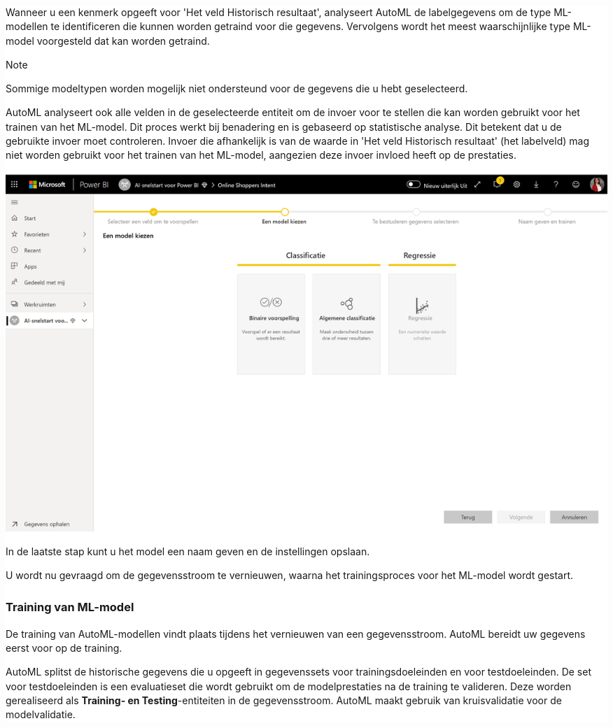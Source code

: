 Wanneer u een kenmerk opgeeft voor 'Het veld Historisch resultaat', analyseert AutoML de labelgegevens om de type ML-modellen te identificeren die kunnen worden getraind voor die gegevens. Vervolgens wordt het meest waarschijnlijke type ML-model voorgesteld dat kan worden getraind. 

> [!NOTE]
> Sommige modeltypen worden mogelijk niet ondersteund voor de gegevens die u hebt geselecteerd.

AutoML analyseert ook alle velden in de geselecteerde entiteit om de invoer voor te stellen die kan worden gebruikt voor het trainen van het ML-model. Dit proces werkt bij benadering en is gebaseerd op statistische analyse. Dit betekent dat u de gebruikte invoer moet controleren. Invoer die afhankelijk is van de waarde in 'Het veld Historisch resultaat' (het labelveld) mag niet worden gebruikt voor het trainen van het ML-model, aangezien deze invoer invloed heeft op de prestaties.

![Invoervelden aanpassen](media/service-machine-learning-automated/automated-machine-learning-power-bi-04.png)

In de laatste stap kunt u het model een naam geven en de instellingen opslaan.

U wordt nu gevraagd om de gegevensstroom te vernieuwen, waarna het trainingsproces voor het ML-model wordt gestart.

### <a name="ml-model-training"></a>Training van ML-model

De training van AutoML-modellen vindt plaats tijdens het vernieuwen van een gegevensstroom. AutoML bereidt uw gegevens eerst voor op de training.

AutoML splitst de historische gegevens die u opgeeft in gegevenssets voor trainingsdoeleinden en voor testdoeleinden. De set voor testdoeleinden is een evaluatieset die wordt gebruikt om de modelprestaties na de training te valideren. Deze worden gerealiseerd als **Training- en Testing**-entiteiten in de gegevensstroom. AutoML maakt gebruik van kruisvalidatie voor de modelvalidatie.
